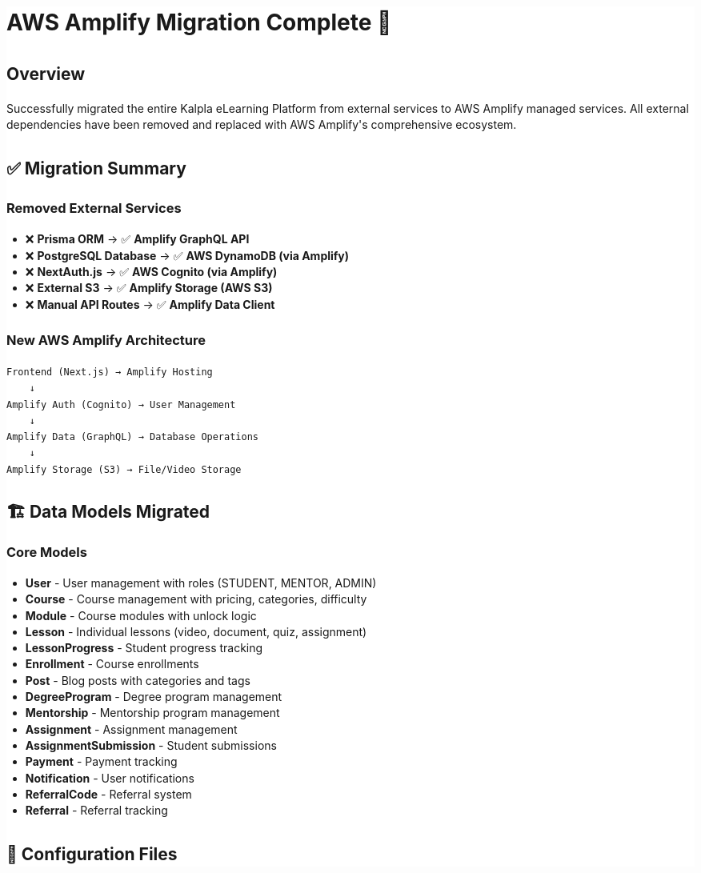 # AWS Amplify Migration Complete 🚀

## Overview
Successfully migrated the entire Kalpla eLearning Platform from external services to AWS Amplify managed services. All external dependencies have been removed and replaced with AWS Amplify's comprehensive ecosystem.

## ✅ Migration Summary

### Removed External Services
- ❌ **Prisma ORM** → ✅ **Amplify GraphQL API**
- ❌ **PostgreSQL Database** → ✅ **AWS DynamoDB (via Amplify)**
- ❌ **NextAuth.js** → ✅ **AWS Cognito (via Amplify)**
- ❌ **External S3** → ✅ **Amplify Storage (AWS S3)**
- ❌ **Manual API Routes** → ✅ **Amplify Data Client**

### New AWS Amplify Architecture
```
Frontend (Next.js) → Amplify Hosting
    ↓
Amplify Auth (Cognito) → User Management
    ↓
Amplify Data (GraphQL) → Database Operations
    ↓
Amplify Storage (S3) → File/Video Storage
```

## 🏗️ Data Models Migrated

### Core Models
- **User** - User management with roles (STUDENT, MENTOR, ADMIN)
- **Course** - Course management with pricing, categories, difficulty
- **Module** - Course modules with unlock logic
- **Lesson** - Individual lessons (video, document, quiz, assignment)
- **LessonProgress** - Student progress tracking
- **Enrollment** - Course enrollments
- **Post** - Blog posts with categories and tags
- **DegreeProgram** - Degree program management
- **Mentorship** - Mentorship program management
- **Assignment** - Assignment management
- **AssignmentSubmission** - Student submissions
- **Payment** - Payment tracking
- **Notification** - User notifications
- **ReferralCode** - Referral system
- **Referral** - Referral tracking

## 🔧 Configuration Files
